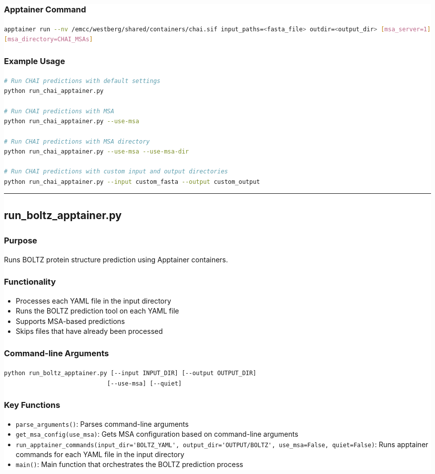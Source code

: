 ### Apptainer Command

```bash
apptainer run --nv /emcc/westberg/shared/containers/chai.sif input_paths=<fasta_file> outdir=<output_dir> [msa_server=1] [msa_directory=CHAI_MSAs]
```

### Example Usage

```bash
# Run CHAI predictions with default settings
python run_chai_apptainer.py

# Run CHAI predictions with MSA
python run_chai_apptainer.py --use-msa

# Run CHAI predictions with MSA directory
python run_chai_apptainer.py --use-msa --use-msa-dir

# Run CHAI predictions with custom input and output directories
python run_chai_apptainer.py --input custom_fasta --output custom_output
```

---

## run_boltz_apptainer.py

### Purpose

Runs BOLTZ protein structure prediction using Apptainer containers.

### Functionality

- Processes each YAML file in the input directory
- Runs the BOLTZ prediction tool on each YAML file
- Supports MSA-based predictions
- Skips files that have already been processed

### Command-line Arguments

```
python run_boltz_apptainer.py [--input INPUT_DIR] [--output OUTPUT_DIR] 
                             [--use-msa] [--quiet]
```

### Key Functions

- `parse_arguments()`: Parses command-line arguments
- `get_msa_config(use_msa)`: Gets MSA configuration based on command-line arguments
- `run_apptainer_commands(input_dir='BOLTZ_YAML', output_dir='OUTPUT/BOLTZ', use_msa=False, quiet=False)`: Runs apptainer commands for each YAML file in the input directory
- `main()`: Main function that orchestrates the BOLTZ prediction process
